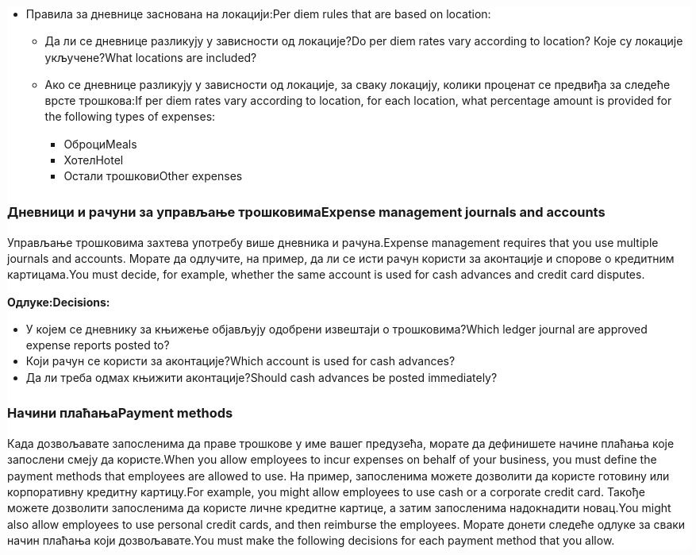 - <span data-ttu-id="6f95d-137">Правила за дневнице заснована на локацији:</span><span class="sxs-lookup"><span data-stu-id="6f95d-137">Per diem rules that are based on location:</span></span>

    - <span data-ttu-id="6f95d-138">Да ли се дневнице разликују у зависности од локације?</span><span class="sxs-lookup"><span data-stu-id="6f95d-138">Do per diem rates vary according to location?</span></span> <span data-ttu-id="6f95d-139">Које су локације укључене?</span><span class="sxs-lookup"><span data-stu-id="6f95d-139">What locations are included?</span></span>
    - <span data-ttu-id="6f95d-140">Ако се дневнице разликују у зависности од локације, за сваку локацију, колики проценат се предвиђа за следеће врсте трошкова:</span><span class="sxs-lookup"><span data-stu-id="6f95d-140">If per diem rates vary according to location, for each location, what percentage amount is provided for the following types of expenses:</span></span>

        - <span data-ttu-id="6f95d-141">Оброци</span><span class="sxs-lookup"><span data-stu-id="6f95d-141">Meals</span></span>
        - <span data-ttu-id="6f95d-142">Хотел</span><span class="sxs-lookup"><span data-stu-id="6f95d-142">Hotel</span></span>
        - <span data-ttu-id="6f95d-143">Остали трошкови</span><span class="sxs-lookup"><span data-stu-id="6f95d-143">Other expenses</span></span>

### <a name="expense-management-journals-and-accounts"></a><span data-ttu-id="6f95d-144">Дневници и рачуни за управљање трошковима</span><span class="sxs-lookup"><span data-stu-id="6f95d-144">Expense management journals and accounts</span></span>

<span data-ttu-id="6f95d-145">Управљање трошковима захтева употребу више дневника и рачуна.</span><span class="sxs-lookup"><span data-stu-id="6f95d-145">Expense management requires that you use multiple journals and accounts.</span></span> <span data-ttu-id="6f95d-146">Морате да одлучите, на пример, да ли се исти рачун користи за аконтације и спорове о кредитним картицама.</span><span class="sxs-lookup"><span data-stu-id="6f95d-146">You must decide, for example, whether the same account is used for cash advances and credit card disputes.</span></span>

<span data-ttu-id="6f95d-147">**Одлуке:**</span><span class="sxs-lookup"><span data-stu-id="6f95d-147">**Decisions:**</span></span>

- <span data-ttu-id="6f95d-148">У којем се дневнику за књижење објављују одобрени извештаји о трошковима?</span><span class="sxs-lookup"><span data-stu-id="6f95d-148">Which ledger journal are approved expense reports posted to?</span></span>
- <span data-ttu-id="6f95d-149">Који рачун се користи за аконтације?</span><span class="sxs-lookup"><span data-stu-id="6f95d-149">Which account is used for cash advances?</span></span>
- <span data-ttu-id="6f95d-150">Да ли треба одмах књижити аконтације?</span><span class="sxs-lookup"><span data-stu-id="6f95d-150">Should cash advances be posted immediately?</span></span>

### <a name="payment-methods"></a><span data-ttu-id="6f95d-151">Начини плаћања</span><span class="sxs-lookup"><span data-stu-id="6f95d-151">Payment methods</span></span>

<span data-ttu-id="6f95d-152">Када дозвољавате запосленима да праве трошкове у име вашег предузећа, морате да дефинишете начине плаћања које запослени смеју да користе.</span><span class="sxs-lookup"><span data-stu-id="6f95d-152">When you allow employees to incur expenses on behalf of your business, you must define the payment methods that employees are allowed to use.</span></span> <span data-ttu-id="6f95d-153">На пример, запосленима можете дозволити да користе готовину или корпоративну кредитну картицу.</span><span class="sxs-lookup"><span data-stu-id="6f95d-153">For example, you might allow employees to use cash or a corporate credit card.</span></span> <span data-ttu-id="6f95d-154">Такође можете дозволити запосленима да користе личне кредитне картице, а затим запосленима надокнадити новац.</span><span class="sxs-lookup"><span data-stu-id="6f95d-154">You might also allow employees to use personal credit cards, and then reimburse the employees.</span></span> <span data-ttu-id="6f95d-155">Морате донети следеће одлуке за сваки начин плаћања који дозвољавате.</span><span class="sxs-lookup"><span data-stu-id="6f95d-155">You must make the following decisions for each payment method that you allow.</span></span>

